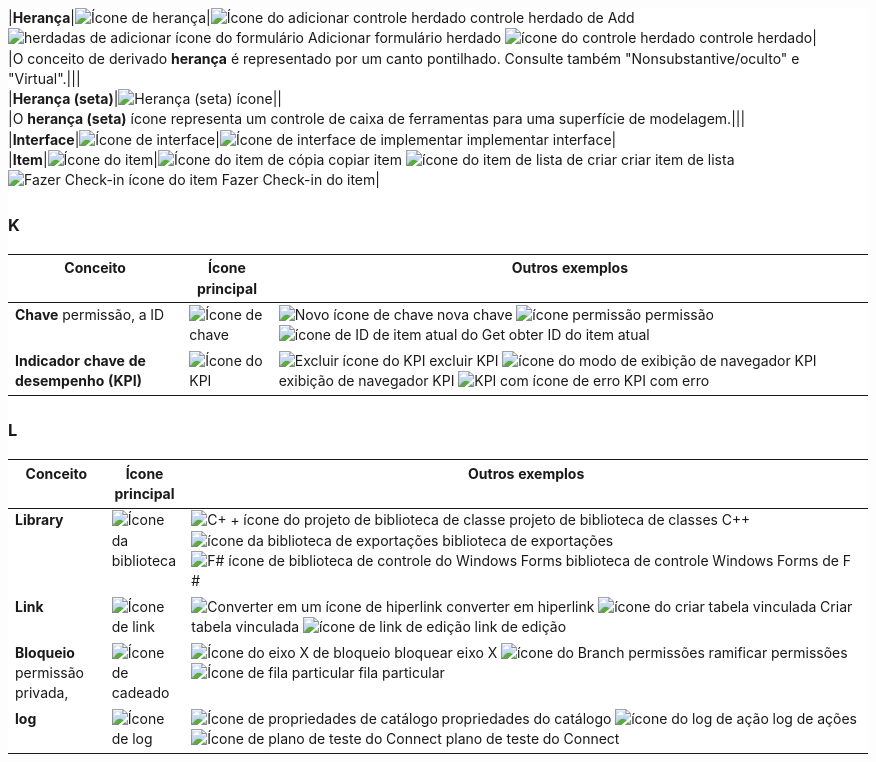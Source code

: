 |**Herança**|![Ícone de herança](../../extensibility/ux-guidelines/media/vld-c-inheritance.png "VLD_C_Inheritance")|![Ícone do adicionar controle herdado](../../extensibility/ux-guidelines/media/vld-c-inheritance-addinheritedcontrol.png "VLD_C_Inheritance_AddInheritedControl") controle herdado de Add ![herdadas de adicionar ícone do formulário](../../extensibility/ux-guidelines/media/vld-c-inheritance-addinheritedform.png "VLD_C_Inheritance_AddInheritedForm") Adicionar formulário herdado ![ícone do controle herdado](../../extensibility/ux-guidelines/media/vld-c-inheritance-inheritedcontrol.png "VLD_C_Inheritance_InheritedControl") controle herdado|  
|O conceito de derivado **herança** é representado por um canto pontilhado. Consulte também "Nonsubstantive/oculto" e "Virtual".|||  
|**Herança (seta)**|![Herança &#40;seta&#41; ícone](../../extensibility/ux-guidelines/media/vld-c-inheritance-arrow.png "VLD_C_Inheritance_arrow")||  
|O **herança (seta)** ícone representa um controle de caixa de ferramentas para uma superfície de modelagem.|||  
|**Interface**|![Ícone de interface](../../extensibility/ux-guidelines/media/vld-c-interface.png "VLD_C_Interface")|![Ícone de interface de implementar](../../extensibility/ux-guidelines/media/vld-c-interface-implementinterface.png "VLD_C_Interface_ImplementInterface") implementar interface|  
|**Item**|![Ícone do item](../../extensibility/ux-guidelines/media/vld-c-item.png "VLD_C_Item")|![Ícone do item de cópia](../../extensibility/ux-guidelines/media/vld-c-item-copyitem.png "VLD_C_Item_CopyItem") copiar item ![ícone do item de lista de criar](../../extensibility/ux-guidelines/media/vld-c-item-createlistitem.png "VLD_C_Item_CreateListItem") criar item de lista ![Fazer Check-in ícone do item](../../extensibility/ux-guidelines/media/vld-c-item-checkinitem.png "VLD_C_Item_CheckInItem") Fazer Check-in do item|  
  
###  <a name="BKMK_VLDConceptsK"></a> K  
  
|Conceito|Ícone principal|Outros exemplos|  
|-------------|---------------|--------------------|  
|**Chave** permissão, a ID|![Ícone de chave](../../extensibility/ux-guidelines/media/vld-c-key.png "VLD_C_Key")|![Novo ícone de chave](../../extensibility/ux-guidelines/media/vld-c-key-newkey.png "VLD_C_Key_NewKey") nova chave ![ícone permissão](../../extensibility/ux-guidelines/media/vld-c-key-permission.png "VLD_C_Key_Permission") permissão ![ícone de ID de item atual do Get](../../extensibility/ux-guidelines/media/vld-c-key-getcurrentitemid.png "VLD_C_Key_GetCurrentItemID") obter ID do item atual|  
|**Indicador chave de desempenho (KPI)**|![Ícone do KPI](../../extensibility/ux-guidelines/media/vld-c-kpi.png "VLD_C_KPI")|![Excluir ícone do KPI](../../extensibility/ux-guidelines/media/vld-c-kpi-deletekpi.png "VLD_C_KPI_DeleteKPI") excluir KPI ![ícone do modo de exibição de navegador KPI](../../extensibility/ux-guidelines/media/vld-c-kpi-kpibrowserview.png "VLD_C_KPI_KPIBrowserView") exibição de navegador KPI ![KPI com ícone de erro](../../extensibility/ux-guidelines/media/vld-c-kpi-kpiwitherror.png "VLD_C_KPI_KPIWithError") KPI com erro|  
  
###  <a name="BKMK_VLDConceptsL"></a> L  
  
|Conceito|Ícone principal|Outros exemplos|  
|-------------|---------------|--------------------|  
|**Library**|![Ícone da biblioteca](../../extensibility/ux-guidelines/media/vld-c-library.png "VLD_C_Library")|![C&#43; &#43; ícone do projeto de biblioteca de classe](../../extensibility/ux-guidelines/media/vld-c-library-cppclasslibraryproject.png "VLD_C_Library_CPPClassLibraryProject") projeto de biblioteca de classes C++ ![ícone da biblioteca de exportações](../../extensibility/ux-guidelines/media/vld-c-library-exportslibrary.png "VLD_C_Library_ ExportsLibrary") biblioteca de exportações ![F&#35; ícone de biblioteca de controle do Windows Forms](../../extensibility/ux-guidelines/media/vld-c-library-fswindowsformcontrollibrary.png "VLD_C_Library_FSWindowsFormControlLibrary") biblioteca de controle Windows Forms de F #|  
|**Link**|![Ícone de link](../../extensibility/ux-guidelines/media/vld-c-link.png "VLD_C_Link")|![Converter em um ícone de hiperlink](../../extensibility/ux-guidelines/media/vld-c-link-converttohyperlink.png "VLD_C_Link_ConvertToHyperlink") converter em hiperlink ![ícone do criar tabela vinculada](../../extensibility/ux-guidelines/media/vld-c-link-createlinkedtable.png "VLD_C_Link_CreateLinkedTable") Criar tabela vinculada ![ícone de link de edição](../../extensibility/ux-guidelines/media/vld-c-link-editlink.png "VLD_C_Link_EditLink") link de edição|  
|**Bloqueio** permissão privada,|![Ícone de cadeado](../../extensibility/ux-guidelines/media/vld-c-lock.png "VLD_C_Lock")|![Ícone do eixo X de bloqueio](../../extensibility/ux-guidelines/media/vld-c-lock-lockxaxis.png "VLD_C_Lock_LockXAxis") bloquear eixo X ![ícone do Branch permissões](../../extensibility/ux-guidelines/media/vld-c-lock-branchpermissions.png "VLD_C_Lock_BranchPermissions") ramificar permissões ![Ícone de fila particular](../../extensibility/ux-guidelines/media/vld-c-lock-privatequeue.png "VLD_C_Lock_PrivateQueue") fila particular|  
|**log**|![Ícone de log](../../extensibility/ux-guidelines/media/vld-c-log.png "VLD_C_Log")|![Ícone de propriedades de catálogo](../../extensibility/ux-guidelines/media/vld-c-log-catalogproperties.png "VLD_C_Log_CatalogProperties") propriedades do catálogo ![ícone do log de ação](../../extensibility/ux-guidelines/media/vld-c-log-actionlog.png "VLD_C_Log_ActionLog") log de ações ![Ícone de plano de teste do Connect](../../extensibility/ux-guidelines/media/vld-c-log-connecttestplan.png "VLD_C_Log_ConnectTestPlan") plano de teste do Connect|  